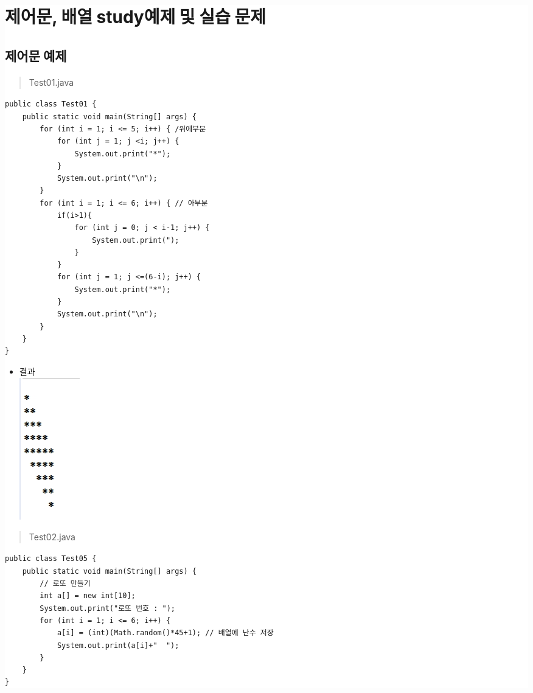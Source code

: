 # 제어문, 배열 study예제 및 실습 문제

## 제어문 예제

> Test01.java

```
public class Test01 {
    public static void main(String[] args) {
        for (int i = 1; i <= 5; i++) { /위에부분
            for (int j = 1; j <i; j++) {
                System.out.print("*");
            }
            System.out.print("\n");
        }
        for (int i = 1; i <= 6; i++) { // 아부분
            if(i>1){
                for (int j = 0; j < i-1; j++) {
                    System.out.print(");
                }
            }
            for (int j = 1; j <=(6-i); j++) {
                System.out.print("*");
            }
            System.out.print("\n");
        }
    }
}
```

- 결과 <br />
  ![](images/java08_01.jpg)

> Test02.java

```
public class Test05 {
    public static void main(String[] args) {
        // 로또 만들기
        int a[] = new int[10];
        System.out.print("로또 번호 : ");
        for (int i = 1; i <= 6; i++) {
            a[i] = (int)(Math.random()*45+1); // 배열에 난수 저장
            System.out.print(a[i]+"  ");
        }
    }
}
```
